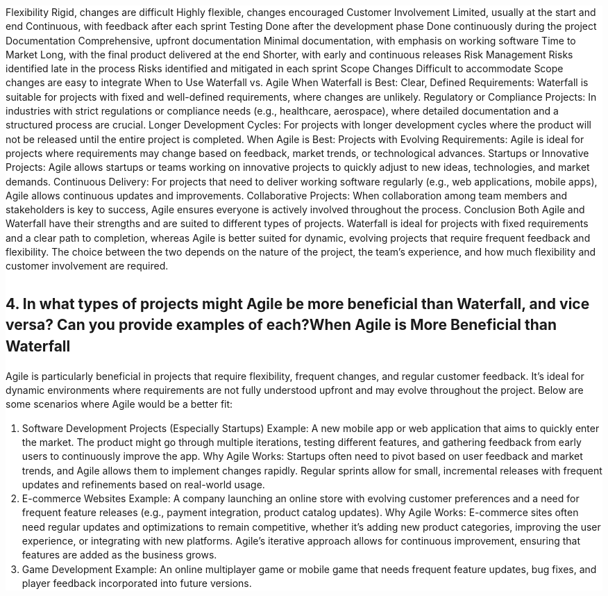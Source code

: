 Flexibility	Rigid, changes are difficult	Highly flexible, changes encouraged
Customer Involvement	Limited, usually at the start and end	Continuous, with feedback after each sprint
Testing	Done after the development phase	Done continuously during the project
Documentation	Comprehensive, upfront documentation	Minimal documentation, with emphasis on working software
Time to Market	Long, with the final product delivered at the end	Shorter, with early and continuous releases
Risk Management	Risks identified late in the process	Risks identified and mitigated in each sprint
Scope Changes	Difficult to accommodate	Scope changes are easy to integrate
When to Use Waterfall vs. Agile
When Waterfall is Best:
Clear, Defined Requirements: Waterfall is suitable for projects with fixed and well-defined requirements, where changes are unlikely.
Regulatory or Compliance Projects: In industries with strict regulations or compliance needs (e.g., healthcare, aerospace), where detailed documentation and a structured process are crucial.
Longer Development Cycles: For projects with longer development cycles where the product will not be released until the entire project is completed.
When Agile is Best:
Projects with Evolving Requirements: Agile is ideal for projects where requirements may change based on feedback, market trends, or technological advances.
Startups or Innovative Projects: Agile allows startups or teams working on innovative projects to quickly adjust to new ideas, technologies, and market demands.
Continuous Delivery: For projects that need to deliver working software regularly (e.g., web applications, mobile apps), Agile allows continuous updates and improvements.
Collaborative Projects: When collaboration among team members and stakeholders is key to success, Agile ensures everyone is actively involved throughout the process.
Conclusion
Both Agile and Waterfall have their strengths and are suited to different types of projects. Waterfall is ideal for projects with fixed requirements and a clear path to completion, whereas Agile is better suited for dynamic, evolving projects that require frequent feedback and flexibility. The choice between the two depends on the nature of the project, the team’s experience, and how much flexibility and customer involvement are required.





## 4. In what types of projects might Agile be more beneficial than Waterfall, and vice versa? Can you provide examples of each?When Agile is More Beneficial than Waterfall
Agile is particularly beneficial in projects that require flexibility, frequent changes, and regular customer feedback. It’s ideal for dynamic environments where requirements are not fully understood upfront and may evolve throughout the project. Below are some scenarios where Agile would be a better fit:

1. Software Development Projects (Especially Startups)
Example: A new mobile app or web application that aims to quickly enter the market. The product might go through multiple iterations, testing different features, and gathering feedback from early users to continuously improve the app.
Why Agile Works: Startups often need to pivot based on user feedback and market trends, and Agile allows them to implement changes rapidly. Regular sprints allow for small, incremental releases with frequent updates and refinements based on real-world usage.
2. E-commerce Websites
Example: A company launching an online store with evolving customer preferences and a need for frequent feature releases (e.g., payment integration, product catalog updates).
Why Agile Works: E-commerce sites often need regular updates and optimizations to remain competitive, whether it’s adding new product categories, improving the user experience, or integrating with new platforms. Agile’s iterative approach allows for continuous improvement, ensuring that features are added as the business grows.
3. Game Development
Example: An online multiplayer game or mobile game that needs frequent feature updates, bug fixes, and player feedback incorporated into future versions.
